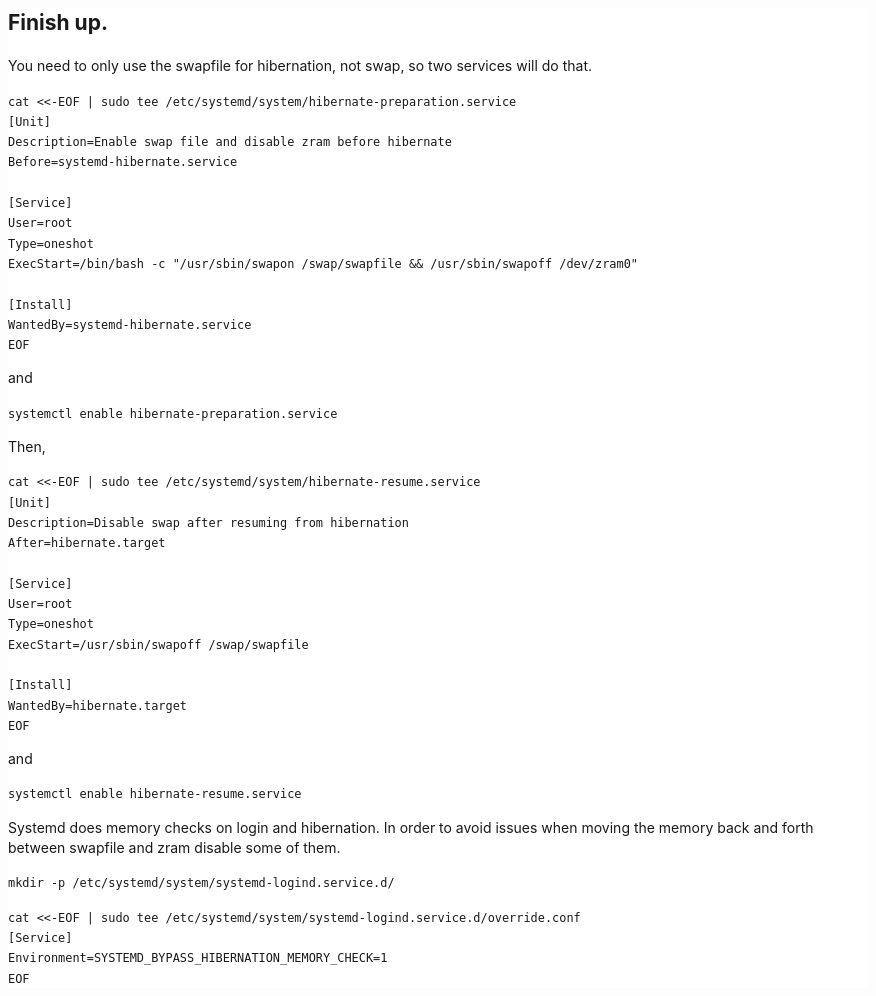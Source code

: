 ## Finish up.

You need to only use the swapfile for hibernation, not swap, so two services will do that.

~~~
cat <<-EOF | sudo tee /etc/systemd/system/hibernate-preparation.service
[Unit]
Description=Enable swap file and disable zram before hibernate
Before=systemd-hibernate.service

[Service]
User=root
Type=oneshot
ExecStart=/bin/bash -c "/usr/sbin/swapon /swap/swapfile && /usr/sbin/swapoff /dev/zram0"

[Install]
WantedBy=systemd-hibernate.service
EOF
~~~

and

~~~
systemctl enable hibernate-preparation.service
~~~

Then, 

~~~
cat <<-EOF | sudo tee /etc/systemd/system/hibernate-resume.service
[Unit]
Description=Disable swap after resuming from hibernation
After=hibernate.target

[Service]
User=root
Type=oneshot
ExecStart=/usr/sbin/swapoff /swap/swapfile

[Install]
WantedBy=hibernate.target
EOF
~~~

and

~~~
systemctl enable hibernate-resume.service
~~~

Systemd does memory checks on login and hibernation. In order to avoid issues when moving the memory back and forth between swapfile and zram disable some of them.

~~~
mkdir -p /etc/systemd/system/systemd-logind.service.d/
~~~
~~~
cat <<-EOF | sudo tee /etc/systemd/system/systemd-logind.service.d/override.conf
[Service]
Environment=SYSTEMD_BYPASS_HIBERNATION_MEMORY_CHECK=1
EOF
~~~
